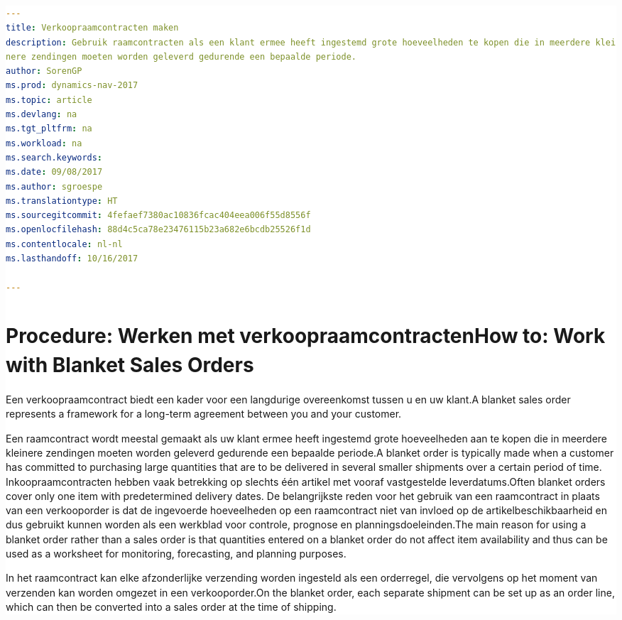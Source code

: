 ```yaml
---
title: Verkoopraamcontracten maken
description: Gebruik raamcontracten als een klant ermee heeft ingestemd grote hoeveelheden te kopen die in meerdere kleinere zendingen moeten worden geleverd gedurende een bepaalde periode.
author: SorenGP
ms.prod: dynamics-nav-2017
ms.topic: article
ms.devlang: na
ms.tgt_pltfrm: na
ms.workload: na
ms.search.keywords: 
ms.date: 09/08/2017
ms.author: sgroespe
ms.translationtype: HT
ms.sourcegitcommit: 4fefaef7380ac10836fcac404eea006f55d8556f
ms.openlocfilehash: 88d4c5ca78e23476115b23a682e6bcdb25526f1d
ms.contentlocale: nl-nl
ms.lasthandoff: 10/16/2017

---
```

# <a name="how-to-work-with-blanket-sales-orders"></a><span data-ttu-id="383b1-103">Procedure: Werken met verkoopraamcontracten</span><span class="sxs-lookup"><span data-stu-id="383b1-103">How to: Work with Blanket Sales Orders</span></span>
<span data-ttu-id="383b1-104">Een verkoopraamcontract biedt een kader voor een langdurige overeenkomst tussen u en uw klant.</span><span class="sxs-lookup"><span data-stu-id="383b1-104">A blanket sales order represents a framework for a long-term agreement between you and your customer.</span></span>

<span data-ttu-id="383b1-105">Een raamcontract wordt meestal gemaakt als uw klant ermee heeft ingestemd grote hoeveelheden aan te kopen die in meerdere kleinere zendingen moeten worden geleverd gedurende een bepaalde periode.</span><span class="sxs-lookup"><span data-stu-id="383b1-105">A blanket order is typically made when a customer has committed to purchasing large quantities that are to be delivered in several smaller shipments over a certain period of time.</span></span> <span data-ttu-id="383b1-106">Inkoopraamcontracten hebben vaak betrekking op slechts één artikel met vooraf vastgestelde leverdatums.</span><span class="sxs-lookup"><span data-stu-id="383b1-106">Often blanket orders cover only one item with predetermined delivery dates.</span></span> <span data-ttu-id="383b1-107">De belangrijkste reden voor het gebruik van een raamcontract in plaats van een verkooporder is dat de ingevoerde hoeveelheden op een raamcontract niet van invloed op de artikelbeschikbaarheid en dus gebruikt kunnen worden als een werkblad voor controle, prognose en planningsdoeleinden.</span><span class="sxs-lookup"><span data-stu-id="383b1-107">The main reason for using a blanket order rather than a sales order is that quantities entered on a blanket order do not affect item availability and thus can be used as a worksheet for monitoring, forecasting, and planning purposes.</span></span>

<span data-ttu-id="383b1-108">In het raamcontract kan elke afzonderlijke verzending worden ingesteld als een orderregel, die vervolgens op het moment van verzenden kan worden omgezet in een verkooporder.</span><span class="sxs-lookup"><span data-stu-id="383b1-108">On the blanket order, each separate shipment can be set up as an order line, which can then be converted into a sales order at the time of shipping.</span></span>
